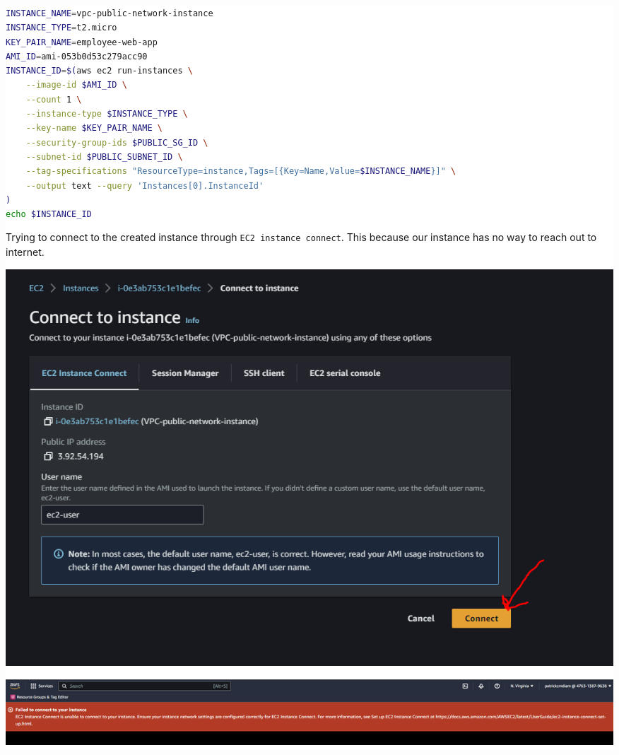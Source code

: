```sh
INSTANCE_NAME=vpc-public-network-instance
INSTANCE_TYPE=t2.micro
KEY_PAIR_NAME=employee-web-app
AMI_ID=ami-053b0d53c279acc90
INSTANCE_ID=$(aws ec2 run-instances \
    --image-id $AMI_ID \
    --count 1 \
    --instance-type $INSTANCE_TYPE \
    --key-name $KEY_PAIR_NAME \
    --security-group-ids $PUBLIC_SG_ID \
    --subnet-id $PUBLIC_SUBNET_ID \
    --tag-specifications "ResourceType=instance,Tags=[{Key=Name,Value=$INSTANCE_NAME}]" \
    --output text --query 'Instances[0].InstanceId'
)
echo $INSTANCE_ID
```

Trying to connect to the created instance through `EC2 instance connect`. This because our instance has no way to reach out to internet.

![EC2 instance](images/vpc-11-launch-ec2-instance-connect.png)

![EC2 instance](images/vpc-12-launch-ec2-instance-connect.png)
